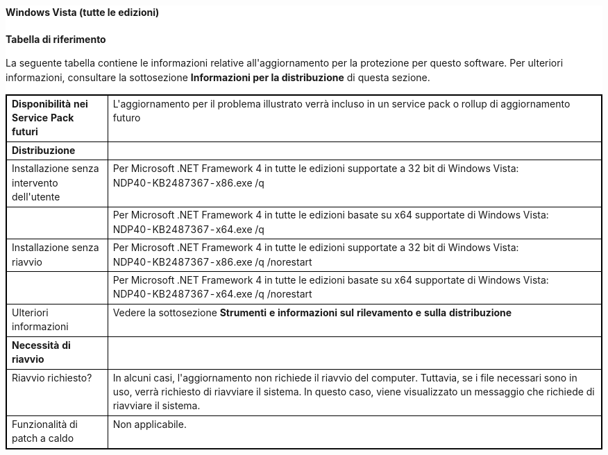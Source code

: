 #### Windows Vista (tutte le edizioni)

**Tabella di riferimento**

La seguente tabella contiene le informazioni relative all'aggiornamento per la protezione per questo software. Per ulteriori informazioni, consultare la sottosezione **Informazioni per la distribuzione** di questa sezione.

<p> </p>
<table style="border:1px solid black;">
<tbody>
<tr class="odd">
<td style="border:1px solid black;"><strong>Disponibilità nei Service Pack futuri</strong></td>
<td style="border:1px solid black;">L'aggiornamento per il problema illustrato verrà incluso in un service pack o rollup di aggiornamento futuro</td>
</tr>  
<tr class="even">
<td style="border:1px solid black;"><strong>Distribuzione</strong></td>
<td style="border:1px solid black;"></td>
</tr>  
<tr class="odd">
<td style="border:1px solid black;">Installazione senza intervento dell'utente</td>
<td style="border:1px solid black;">Per Microsoft .NET Framework 4 in tutte le edizioni supportate a 32 bit di Windows Vista:<br />
NDP40-KB2487367-x86.exe /q</td>
</tr>
<tr class="even">
<td style="border:1px solid black;"></td>
<td style="border:1px solid black;">Per Microsoft .NET Framework 4 in tutte le edizioni basate su x64 supportate di Windows Vista:<br />
NDP40-KB2487367-x64.exe /q</td>
</tr>
<tr class="odd">
<td style="border:1px solid black;">Installazione senza riavvio</td>
<td style="border:1px solid black;">Per Microsoft .NET Framework 4 in tutte le edizioni supportate a 32 bit di Windows Vista:<br />
NDP40-KB2487367-x86.exe /q /norestart</td>
</tr>
<tr class="even">
<td style="border:1px solid black;"></td>
<td style="border:1px solid black;">Per Microsoft .NET Framework 4 in tutte le edizioni basate su x64 supportate di Windows Vista:<br />
NDP40-KB2487367-x64.exe /q /norestart</td>
</tr>
<tr class="odd">
<td style="border:1px solid black;">Ulteriori informazioni</td>
<td style="border:1px solid black;">Vedere la sottosezione <strong>Strumenti e informazioni sul rilevamento e sulla distribuzione</strong></td>
</tr>  
<tr class="even">
<td style="border:1px solid black;"><strong>Necessità di riavvio</strong></td>
<td style="border:1px solid black;"></td>
</tr>  
<tr class="odd">
<td style="border:1px solid black;">Riavvio richiesto?</td>
<td style="border:1px solid black;">In alcuni casi, l'aggiornamento non richiede il riavvio del computer. Tuttavia, se i file necessari sono in uso, verrà richiesto di riavviare il sistema. In questo caso, viene visualizzato un messaggio che richiede di riavviare il sistema.</td>
</tr>  
<tr class="even">
<td style="border:1px solid black;">Funzionalità di patch a caldo</td>
<td style="border:1px solid black;">Non applicabile.</td>
</tr>  
<tr class="odd">